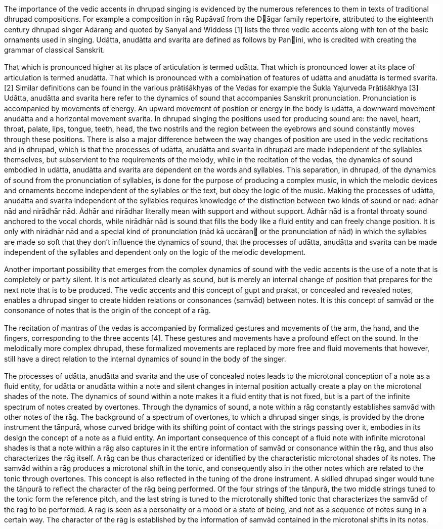 The importance of the vedic accents in dhrupad singing is evidenced by the numerous references to them in texts of traditional dhrupad compositions. For example a composition in rāg Rupāvatī from the Dāgar family repertoire, attributed to the eighteenth century dhrupad singer Adāran۠g and quoted by Sanyal and Widdess [1] lists the three vedic accents along with ten of the basic ornaments used in singing. Udātta, anudātta and svarita are defined as follows by Panini, who is credited with creating the grammar of classical Sanskrit.

That which is pronounced higher at its place of articulation is termed udātta. That which is pronounced lower at its place of articulation is termed anudātta. That which is pronounced with a combination of features of udātta and anudātta is termed svarita. [2] Similar definitions can be found in the various prātiśākhyas of the Vedas for example the Śukla Yajurveda Prātiśākhya [3]  Udātta, anudātta and svarita here refer to the dynamics of sound that accompanies Sanskrit pronunciation. Pronunciation is accompanied by movements of energy. An upward movement of position or energy in the body is udātta, a downward movement anudātta and a horizontal movement svarita. In dhrupad singing the positions used for producing sound are: the navel, heart, throat, palate, lips, tongue, teeth, head, the two nostrils and the region between the eyebrows and sound constantly moves through these positions. There is also a major difference between the way changes of position are used in the vedic recitations and in dhrupad, which is that the processes of udātta, anudātta and svarita in dhrupad are made independent of the syllables themselves, but subservient to the requirements of the melody, while in the recitation of the vedas, the dynamics of sound embodied in udātta, anudātta and svarita are dependent on the words and syllables. This separation, in dhrupad, of the dynamics of sound from the pronunciation of syllables, is done for the purpose of producing a complex music, in which the melodic devices and ornaments become independent of the syllables or the text, but obey the logic of the music. Making the processes of udātta, anudātta and svarita independent of the syllables requires knowledge of the distinction between two kinds of sound or nād: ādhār nād and nirādhār nād. Ādhār and nirādhar literally mean with support and without support. Ādhār nād is a frontal throaty sound anchored to the vocal chords, while nirādhār nād is sound that fills the body like a fluid entity and can freely change position. It is only with nirādhār nād and a special kind of pronunciation (nād kā uccāran or the pronunciation of nād) in which the syllables are made so soft that they don’t influence the dynamics of sound, that the processes of udātta, anudātta and svarita can be made independent of the syllables and dependent only on the logic of the melodic development.

Another important possibility that emerges from the complex dynamics of sound with the vedic accents is the use of a note that is completely or partly silent. It is not articulated clearly as sound, but is merely an internal change of position that prepares for the next note that is to be produced. The vedic accents and this concept of gupt and prakat, or concealed and revealed notes, enables a dhrupad singer to create hidden relations or consonances (samvād) between notes. It is this concept of samvād or the consonance of notes that is the origin of the concept of a rāg.

The recitation of mantras of the vedas is accompanied by formalized gestures and movements of the arm, the hand, and the fingers, corresponding to the three accents [4]. These gestures and movements have a profound effect on the sound. In the melodically more complex dhrupad, these formalized movements are replaced by more free and fluid movements that however, still have a direct relation to the internal dynamics of sound in the body of the singer.

The processes of udātta, anudātta and svarita and the use of concealed notes leads to the microtonal conception of a note as a fluid entity, for udātta or anudātta within a note and silent changes in internal position actually create a play on the microtonal shades of the note. The dynamics of sound within a note makes it a fluid entity that is not fixed, but is a part of the infinite spectrum of notes created by overtones. Through the dynamics of sound, a note within a rāg constantly establishes samvād with other notes of the rāg. The background of a spectrum of overtones, to which a dhrupad singer sings, is provided by the drone instrument the tānpurā, whose curved bridge with its shifting point of contact with the strings passing over it, embodies in its design the concept of a note as a fluid entity. An important consequence of this concept of a fluid note with infinite microtonal shades is that a note within a rāg also captures in it the entire information of samvād or consonance within the rāg, and thus also characterizes the rāg itself. A rāg can be thus characterized or identified by the characteristic microtonal shades of its notes. The samvād within a rāg produces a microtonal shift in the tonic, and consequently also in the other notes which are related to the tonic through overtones. This concept is also reflected in the tuning of the drone instrument. A skilled dhrupad singer would tune the tānpurā to reflect the character of the rāg being performed. Of the four strings of the tānpurā, the two middle strings tuned to the tonic form the reference pitch, and the last string is tuned to the microtonally shifted tonic that characterizes the samvād of the rāg to be performed. A rāg is seen as a personality or a mood or a state of being, and not as a sequence of notes sung in a certain way. The character of the rāg is established by the information of samvād contained in the microtonal shifts in its notes.

